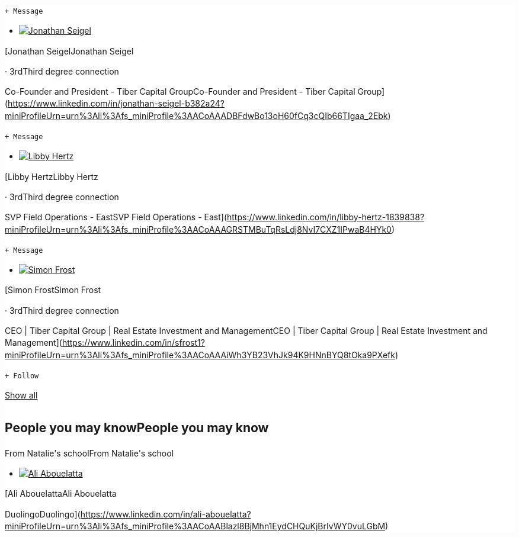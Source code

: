 	+ Message
* [![Jonathan Seigel](https://media.licdn.com/dms/image/v2/C4E03AQGcLp6d6k8o3w/profile-displayphoto-shrink_100_100/profile-displayphoto-shrink_100_100/0/1517679395305?e=1755129600&v=beta&t=N69Es7TIDlDko-n3jjdsnv32ORRToh4lF17pPCUvbtE)](https://www.linkedin.com/in/jonathan-seigel-b382a24?miniProfileUrn=urn%3Ali%3Afs_miniProfile%3AACoAAADBFdwBo13oH60fCq3cQIb66TIgaa_2Ebk)

[Jonathan SeigelJonathan Seigel

· 3rdThird degree connection

Co\-Founder and President \- Tiber Capital GroupCo\-Founder and President \- Tiber Capital Group](https://www.linkedin.com/in/jonathan-seigel-b382a24?miniProfileUrn=urn%3Ali%3Afs_miniProfile%3AACoAAADBFdwBo13oH60fCq3cQIb66TIgaa_2Ebk)

	+ Message
* [![Libby Hertz](https://media.licdn.com/dms/image/v2/D4E03AQGwyKrNNChtVg/profile-displayphoto-shrink_100_100/profile-displayphoto-shrink_100_100/0/1722601110484?e=1755129600&v=beta&t=4AVlmb1O8KzrAqYcOb_o5kvuWj_WBSpDwYbgWQoKvYk)](https://www.linkedin.com/in/libby-hertz-1839838?miniProfileUrn=urn%3Ali%3Afs_miniProfile%3AACoAAAGRSTMBuTqRsLdj8NvI7CXZ1IPwaB4HYk0)

[Libby HertzLibby Hertz

· 3rdThird degree connection

SVP Field Operations \- EastSVP Field Operations \- East](https://www.linkedin.com/in/libby-hertz-1839838?miniProfileUrn=urn%3Ali%3Afs_miniProfile%3AACoAAAGRSTMBuTqRsLdj8NvI7CXZ1IPwaB4HYk0)

	+ Message
* [![Simon Frost](https://media.licdn.com/dms/image/v2/D5603AQGhtV5SMO1OiA/profile-displayphoto-shrink_100_100/B56ZOxKJsEHIAU-/0/1733844049418?e=1755129600&v=beta&t=vy_LCVp8hWrexEnR-CEW6JSXP4Aul2RrcQ6A2EFxKwk)](https://www.linkedin.com/in/sfrost1?miniProfileUrn=urn%3Ali%3Afs_miniProfile%3AACoAAAiWh3YB23VhJk94K9HNnBYQ8tOka9PXefk)

[Simon FrostSimon Frost

· 3rdThird degree connection

CEO \| Tiber Capital Group \| Real Estate Investment and ManagementCEO \| Tiber Capital Group \| Real Estate Investment and Management](https://www.linkedin.com/in/sfrost1?miniProfileUrn=urn%3Ali%3Afs_miniProfile%3AACoAAAiWh3YB23VhJk94K9HNnBYQ8tOka9PXefk)

	+ Follow

[Show all](https://www.linkedin.com/in/natalie-ho-mba2018/overlay/browsemap-recommendations?isPrefetched=true&profileUrn=urn%3Ali%3Afsd_profile%3AACoAAA4JPtEBjkTGhtUMSi6rKY5SDU20kJVHr6c)

People you may knowPeople you may know
--------------------------------------

From Natalie's schoolFrom Natalie's school

 * [![Ali Abouelatta](https://media.licdn.com/dms/image/v2/C4D03AQG03Ct1XKKeZA/profile-displayphoto-shrink_100_100/profile-displayphoto-shrink_100_100/0/1615656653422?e=1755129600&v=beta&t=SYZyJJcQP4XUs9PDc60IoCOaU0Njt2ZuW-A29ajG3wY)](https://www.linkedin.com/in/ali-abouelatta)

[Ali AbouelattaAli Abouelatta

DuolingoDuolingo](https://www.linkedin.com/in/ali-abouelatta?miniProfileUrn=urn%3Ali%3Afs_miniProfile%3AACoAABlazl8BjMhn1EydCHQuKjBrIvWY0vuLGbM)
